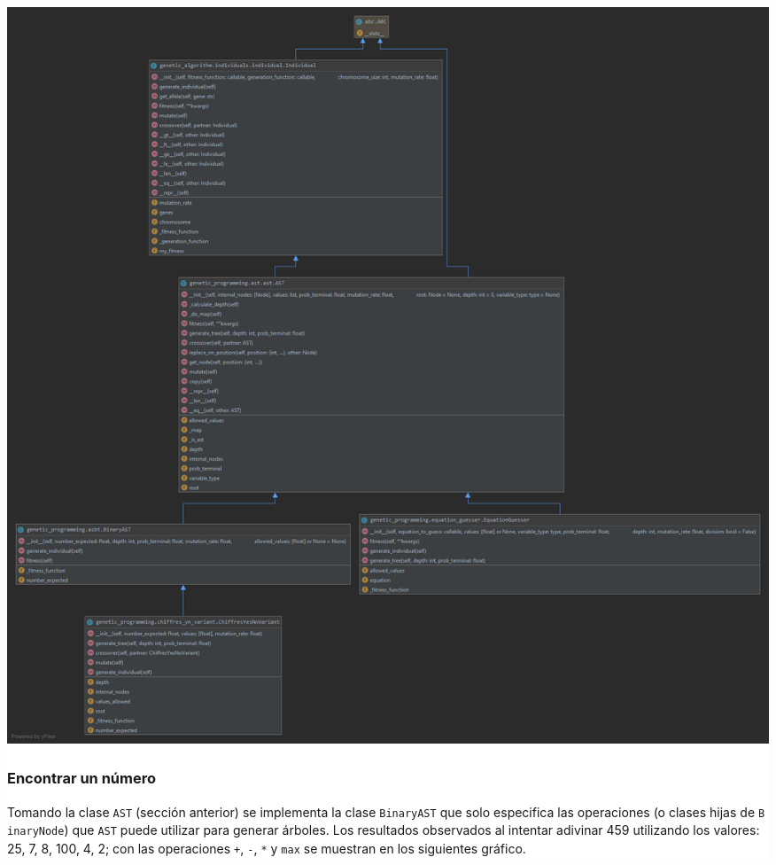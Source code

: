 ![uml_gp](https://github.com/StarBrand/CC5114-Tareas/blob/master/tarea3/UML/genetic_programming.png)

### Encontrar un número

Tomando la clase `AST` (sección anterior) se implementa la clase `BinaryAST` que solo especifica las operaciones (o clases hijas de `BinaryNode`) que `AST` puede utilizar para generar árboles. Los resultados observados al intentar adivinar 459 utilizando los valores: 25, 7, 8, 100, 4, 2; con las operaciones `+`, `-`, `*` y `max` se muestran en los siguientes gráfico.
